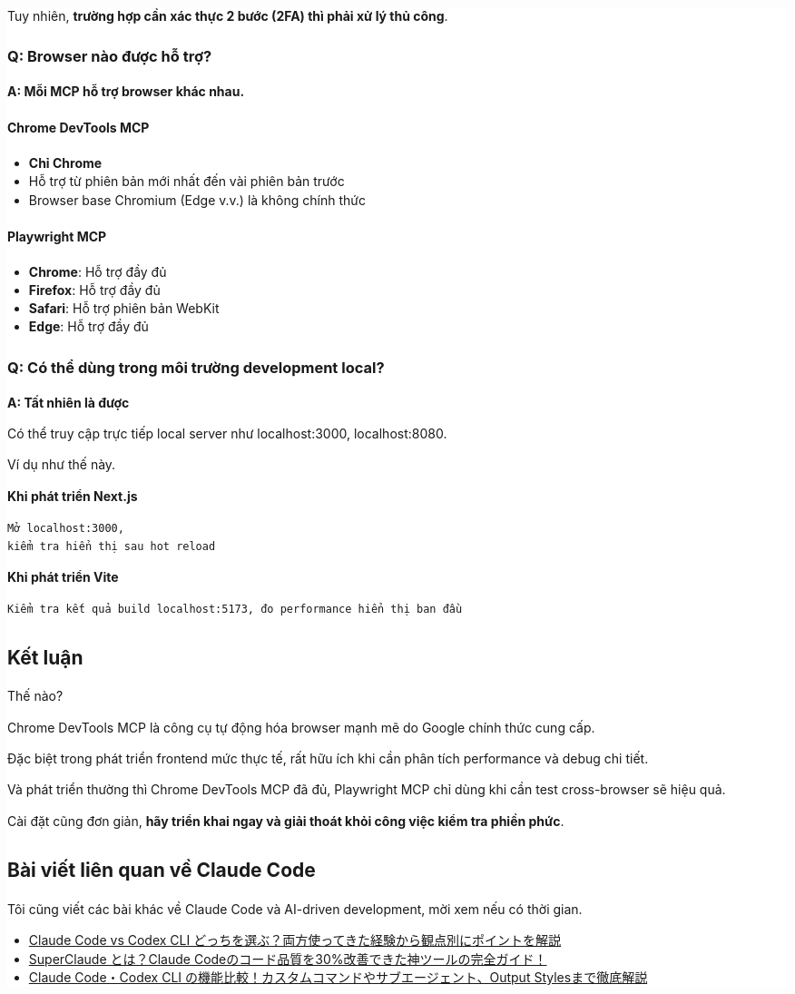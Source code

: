 Tuy nhiên, **trường hợp cần xác thực 2 bước (2FA) thì phải xử lý thủ công**.

### Q: Browser nào được hỗ trợ?

**A: Mỗi MCP hỗ trợ browser khác nhau.**

#### Chrome DevTools MCP
- **Chỉ Chrome**
- Hỗ trợ từ phiên bản mới nhất đến vài phiên bản trước
- Browser base Chromium (Edge v.v.) là không chính thức

#### Playwright MCP
- **Chrome**: Hỗ trợ đầy đủ
- **Firefox**: Hỗ trợ đầy đủ
- **Safari**: Hỗ trợ phiên bản WebKit
- **Edge**: Hỗ trợ đầy đủ

### Q: Có thể dùng trong môi trường development local?

**A: Tất nhiên là được**

Có thể truy cập trực tiếp local server như localhost:3000, localhost:8080.

Ví dụ như thế này.

**Khi phát triển Next.js**
```
Mở localhost:3000,
kiểm tra hiển thị sau hot reload
```

**Khi phát triển Vite**
```
Kiểm tra kết quả build localhost:5173, đo performance hiển thị ban đầu
```

## Kết luận

Thế nào?

Chrome DevTools MCP là công cụ tự động hóa browser mạnh mẽ do Google chính thức cung cấp.

Đặc biệt trong phát triển frontend mức thực tế, rất hữu ích khi cần phân tích performance và debug chi tiết.

Và phát triển thường thì Chrome DevTools MCP đã đủ, Playwright MCP chỉ dùng khi cần test cross-browser sẽ hiệu quả.

Cài đặt cũng đơn giản, **hãy triển khai ngay và giải thoát khỏi công việc kiểm tra phiền phức**.

## Bài viết liên quan về Claude Code

Tôi cũng viết các bài khác về Claude Code và AI-driven development, mời xem nếu có thời gian.

- [Claude Code vs Codex CLI どっちを選ぶ？両方使ってきた経験から観点別にポイントを解説](https://qiita.com/tomada/items/c369d5f28142a2599a36)
- [SuperClaude とは？Claude Codeのコード品質を30%改善できた神ツールの完全ガイド！](https://qiita.com/tomada/items/2eb1b0623c9f59424235)
- [Claude Code・Codex CLI の機能比較！カスタムコマンドやサブエージェント、Output Stylesまで徹底解説](https://qiita.com/tomada/items/1b7afa4673a9a00c12c0)
